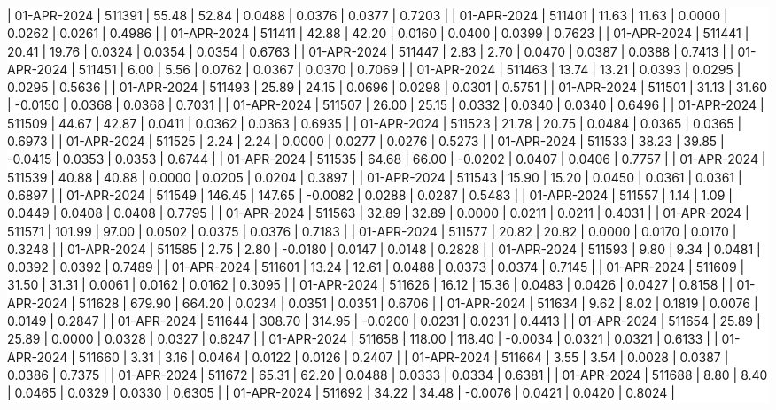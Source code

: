 | 01-APR-2024 | 511391 | 55.48 | 52.84 | 0.0488 | 0.0376 | 0.0377 | 0.7203 |
| 01-APR-2024 | 511401 | 11.63 | 11.63 | 0.0000 | 0.0262 | 0.0261 | 0.4986 |
| 01-APR-2024 | 511411 | 42.88 | 42.20 | 0.0160 | 0.0400 | 0.0399 | 0.7623 |
| 01-APR-2024 | 511441 | 20.41 | 19.76 | 0.0324 | 0.0354 | 0.0354 | 0.6763 |
| 01-APR-2024 | 511447 | 2.83 | 2.70 | 0.0470 | 0.0387 | 0.0388 | 0.7413 |
| 01-APR-2024 | 511451 | 6.00 | 5.56 | 0.0762 | 0.0367 | 0.0370 | 0.7069 |
| 01-APR-2024 | 511463 | 13.74 | 13.21 | 0.0393 | 0.0295 | 0.0295 | 0.5636 |
| 01-APR-2024 | 511493 | 25.89 | 24.15 | 0.0696 | 0.0298 | 0.0301 | 0.5751 |
| 01-APR-2024 | 511501 | 31.13 | 31.60 | -0.0150 | 0.0368 | 0.0368 | 0.7031 |
| 01-APR-2024 | 511507 | 26.00 | 25.15 | 0.0332 | 0.0340 | 0.0340 | 0.6496 |
| 01-APR-2024 | 511509 | 44.67 | 42.87 | 0.0411 | 0.0362 | 0.0363 | 0.6935 |
| 01-APR-2024 | 511523 | 21.78 | 20.75 | 0.0484 | 0.0365 | 0.0365 | 0.6973 |
| 01-APR-2024 | 511525 | 2.24 | 2.24 | 0.0000 | 0.0277 | 0.0276 | 0.5273 |
| 01-APR-2024 | 511533 | 38.23 | 39.85 | -0.0415 | 0.0353 | 0.0353 | 0.6744 |
| 01-APR-2024 | 511535 | 64.68 | 66.00 | -0.0202 | 0.0407 | 0.0406 | 0.7757 |
| 01-APR-2024 | 511539 | 40.88 | 40.88 | 0.0000 | 0.0205 | 0.0204 | 0.3897 |
| 01-APR-2024 | 511543 | 15.90 | 15.20 | 0.0450 | 0.0361 | 0.0361 | 0.6897 |
| 01-APR-2024 | 511549 | 146.45 | 147.65 | -0.0082 | 0.0288 | 0.0287 | 0.5483 |
| 01-APR-2024 | 511557 | 1.14 | 1.09 | 0.0449 | 0.0408 | 0.0408 | 0.7795 |
| 01-APR-2024 | 511563 | 32.89 | 32.89 | 0.0000 | 0.0211 | 0.0211 | 0.4031 |
| 01-APR-2024 | 511571 | 101.99 | 97.00 | 0.0502 | 0.0375 | 0.0376 | 0.7183 |
| 01-APR-2024 | 511577 | 20.82 | 20.82 | 0.0000 | 0.0170 | 0.0170 | 0.3248 |
| 01-APR-2024 | 511585 | 2.75 | 2.80 | -0.0180 | 0.0147 | 0.0148 | 0.2828 |
| 01-APR-2024 | 511593 | 9.80 | 9.34 | 0.0481 | 0.0392 | 0.0392 | 0.7489 |
| 01-APR-2024 | 511601 | 13.24 | 12.61 | 0.0488 | 0.0373 | 0.0374 | 0.7145 |
| 01-APR-2024 | 511609 | 31.50 | 31.31 | 0.0061 | 0.0162 | 0.0162 | 0.3095 |
| 01-APR-2024 | 511626 | 16.12 | 15.36 | 0.0483 | 0.0426 | 0.0427 | 0.8158 |
| 01-APR-2024 | 511628 | 679.90 | 664.20 | 0.0234 | 0.0351 | 0.0351 | 0.6706 |
| 01-APR-2024 | 511634 | 9.62 | 8.02 | 0.1819 | 0.0076 | 0.0149 | 0.2847 |
| 01-APR-2024 | 511644 | 308.70 | 314.95 | -0.0200 | 0.0231 | 0.0231 | 0.4413 |
| 01-APR-2024 | 511654 | 25.89 | 25.89 | 0.0000 | 0.0328 | 0.0327 | 0.6247 |
| 01-APR-2024 | 511658 | 118.00 | 118.40 | -0.0034 | 0.0321 | 0.0321 | 0.6133 |
| 01-APR-2024 | 511660 | 3.31 | 3.16 | 0.0464 | 0.0122 | 0.0126 | 0.2407 |
| 01-APR-2024 | 511664 | 3.55 | 3.54 | 0.0028 | 0.0387 | 0.0386 | 0.7375 |
| 01-APR-2024 | 511672 | 65.31 | 62.20 | 0.0488 | 0.0333 | 0.0334 | 0.6381 |
| 01-APR-2024 | 511688 | 8.80 | 8.40 | 0.0465 | 0.0329 | 0.0330 | 0.6305 |
| 01-APR-2024 | 511692 | 34.22 | 34.48 | -0.0076 | 0.0421 | 0.0420 | 0.8024 |